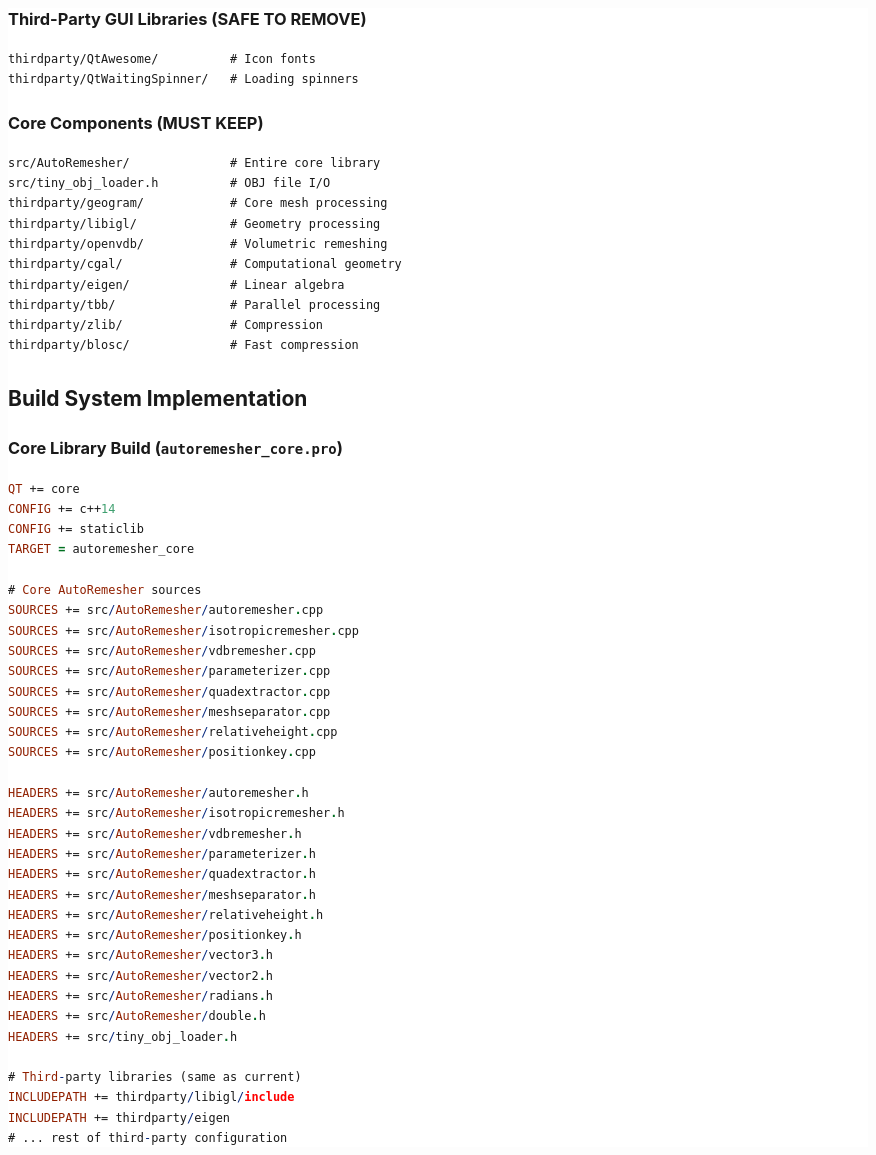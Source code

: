 ### Third-Party GUI Libraries (SAFE TO REMOVE)
```
thirdparty/QtAwesome/          # Icon fonts
thirdparty/QtWaitingSpinner/   # Loading spinners
```

### Core Components (MUST KEEP)
```
src/AutoRemesher/              # Entire core library
src/tiny_obj_loader.h          # OBJ file I/O
thirdparty/geogram/            # Core mesh processing
thirdparty/libigl/             # Geometry processing
thirdparty/openvdb/            # Volumetric remeshing
thirdparty/cgal/               # Computational geometry
thirdparty/eigen/              # Linear algebra
thirdparty/tbb/                # Parallel processing
thirdparty/zlib/               # Compression
thirdparty/blosc/              # Fast compression
```

## Build System Implementation

### Core Library Build (`autoremesher_core.pro`)
```pro
QT += core
CONFIG += c++14
CONFIG += staticlib
TARGET = autoremesher_core

# Core AutoRemesher sources
SOURCES += src/AutoRemesher/autoremesher.cpp
SOURCES += src/AutoRemesher/isotropicremesher.cpp
SOURCES += src/AutoRemesher/vdbremesher.cpp
SOURCES += src/AutoRemesher/parameterizer.cpp
SOURCES += src/AutoRemesher/quadextractor.cpp
SOURCES += src/AutoRemesher/meshseparator.cpp
SOURCES += src/AutoRemesher/relativeheight.cpp
SOURCES += src/AutoRemesher/positionkey.cpp

HEADERS += src/AutoRemesher/autoremesher.h
HEADERS += src/AutoRemesher/isotropicremesher.h
HEADERS += src/AutoRemesher/vdbremesher.h
HEADERS += src/AutoRemesher/parameterizer.h
HEADERS += src/AutoRemesher/quadextractor.h
HEADERS += src/AutoRemesher/meshseparator.h
HEADERS += src/AutoRemesher/relativeheight.h
HEADERS += src/AutoRemesher/positionkey.h
HEADERS += src/AutoRemesher/vector3.h
HEADERS += src/AutoRemesher/vector2.h
HEADERS += src/AutoRemesher/radians.h
HEADERS += src/AutoRemesher/double.h
HEADERS += src/tiny_obj_loader.h

# Third-party libraries (same as current)
INCLUDEPATH += thirdparty/libigl/include
INCLUDEPATH += thirdparty/eigen
# ... rest of third-party configuration
```
